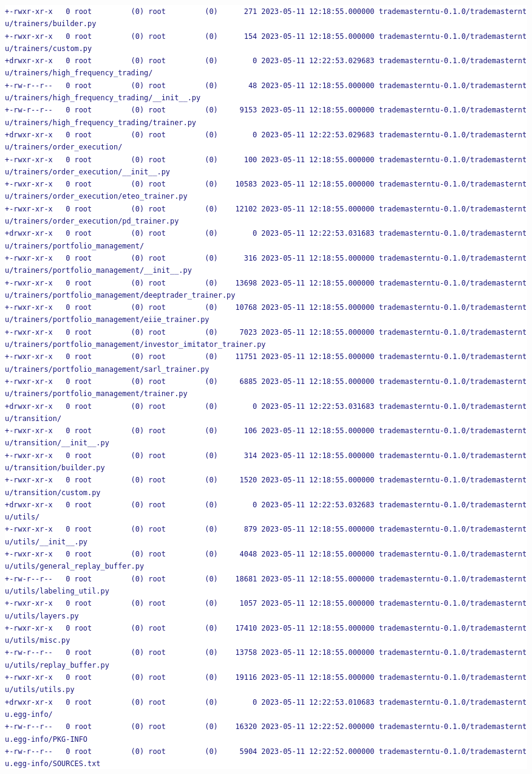 ```diff
+-rwxr-xr-x   0 root         (0) root         (0)      271 2023-05-11 12:18:55.000000 trademasterntu-0.1.0/trademasterntu/trainers/builder.py
+-rwxr-xr-x   0 root         (0) root         (0)      154 2023-05-11 12:18:55.000000 trademasterntu-0.1.0/trademasterntu/trainers/custom.py
+drwxr-xr-x   0 root         (0) root         (0)        0 2023-05-11 12:22:53.029683 trademasterntu-0.1.0/trademasterntu/trainers/high_frequency_trading/
+-rw-r--r--   0 root         (0) root         (0)       48 2023-05-11 12:18:55.000000 trademasterntu-0.1.0/trademasterntu/trainers/high_frequency_trading/__init__.py
+-rw-r--r--   0 root         (0) root         (0)     9153 2023-05-11 12:18:55.000000 trademasterntu-0.1.0/trademasterntu/trainers/high_frequency_trading/trainer.py
+drwxr-xr-x   0 root         (0) root         (0)        0 2023-05-11 12:22:53.029683 trademasterntu-0.1.0/trademasterntu/trainers/order_execution/
+-rwxr-xr-x   0 root         (0) root         (0)      100 2023-05-11 12:18:55.000000 trademasterntu-0.1.0/trademasterntu/trainers/order_execution/__init__.py
+-rwxr-xr-x   0 root         (0) root         (0)    10583 2023-05-11 12:18:55.000000 trademasterntu-0.1.0/trademasterntu/trainers/order_execution/eteo_trainer.py
+-rwxr-xr-x   0 root         (0) root         (0)    12102 2023-05-11 12:18:55.000000 trademasterntu-0.1.0/trademasterntu/trainers/order_execution/pd_trainer.py
+drwxr-xr-x   0 root         (0) root         (0)        0 2023-05-11 12:22:53.031683 trademasterntu-0.1.0/trademasterntu/trainers/portfolio_management/
+-rwxr-xr-x   0 root         (0) root         (0)      316 2023-05-11 12:18:55.000000 trademasterntu-0.1.0/trademasterntu/trainers/portfolio_management/__init__.py
+-rwxr-xr-x   0 root         (0) root         (0)    13698 2023-05-11 12:18:55.000000 trademasterntu-0.1.0/trademasterntu/trainers/portfolio_management/deeptrader_trainer.py
+-rwxr-xr-x   0 root         (0) root         (0)    10768 2023-05-11 12:18:55.000000 trademasterntu-0.1.0/trademasterntu/trainers/portfolio_management/eiie_trainer.py
+-rwxr-xr-x   0 root         (0) root         (0)     7023 2023-05-11 12:18:55.000000 trademasterntu-0.1.0/trademasterntu/trainers/portfolio_management/investor_imitator_trainer.py
+-rwxr-xr-x   0 root         (0) root         (0)    11751 2023-05-11 12:18:55.000000 trademasterntu-0.1.0/trademasterntu/trainers/portfolio_management/sarl_trainer.py
+-rwxr-xr-x   0 root         (0) root         (0)     6885 2023-05-11 12:18:55.000000 trademasterntu-0.1.0/trademasterntu/trainers/portfolio_management/trainer.py
+drwxr-xr-x   0 root         (0) root         (0)        0 2023-05-11 12:22:53.031683 trademasterntu-0.1.0/trademasterntu/transition/
+-rwxr-xr-x   0 root         (0) root         (0)      106 2023-05-11 12:18:55.000000 trademasterntu-0.1.0/trademasterntu/transition/__init__.py
+-rwxr-xr-x   0 root         (0) root         (0)      314 2023-05-11 12:18:55.000000 trademasterntu-0.1.0/trademasterntu/transition/builder.py
+-rwxr-xr-x   0 root         (0) root         (0)     1520 2023-05-11 12:18:55.000000 trademasterntu-0.1.0/trademasterntu/transition/custom.py
+drwxr-xr-x   0 root         (0) root         (0)        0 2023-05-11 12:22:53.032683 trademasterntu-0.1.0/trademasterntu/utils/
+-rwxr-xr-x   0 root         (0) root         (0)      879 2023-05-11 12:18:55.000000 trademasterntu-0.1.0/trademasterntu/utils/__init__.py
+-rwxr-xr-x   0 root         (0) root         (0)     4048 2023-05-11 12:18:55.000000 trademasterntu-0.1.0/trademasterntu/utils/general_replay_buffer.py
+-rw-r--r--   0 root         (0) root         (0)    18681 2023-05-11 12:18:55.000000 trademasterntu-0.1.0/trademasterntu/utils/labeling_util.py
+-rwxr-xr-x   0 root         (0) root         (0)     1057 2023-05-11 12:18:55.000000 trademasterntu-0.1.0/trademasterntu/utils/layers.py
+-rwxr-xr-x   0 root         (0) root         (0)    17410 2023-05-11 12:18:55.000000 trademasterntu-0.1.0/trademasterntu/utils/misc.py
+-rw-r--r--   0 root         (0) root         (0)    13758 2023-05-11 12:18:55.000000 trademasterntu-0.1.0/trademasterntu/utils/replay_buffer.py
+-rwxr-xr-x   0 root         (0) root         (0)    19116 2023-05-11 12:18:55.000000 trademasterntu-0.1.0/trademasterntu/utils/utils.py
+drwxr-xr-x   0 root         (0) root         (0)        0 2023-05-11 12:22:53.010683 trademasterntu-0.1.0/trademasterntu.egg-info/
+-rw-r--r--   0 root         (0) root         (0)    16320 2023-05-11 12:22:52.000000 trademasterntu-0.1.0/trademasterntu.egg-info/PKG-INFO
+-rw-r--r--   0 root         (0) root         (0)     5904 2023-05-11 12:22:52.000000 trademasterntu-0.1.0/trademasterntu.egg-info/SOURCES.txt
```